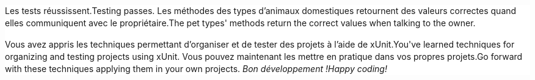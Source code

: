 <span data-ttu-id="44326-166">Les tests réussissent.</span><span class="sxs-lookup"><span data-stu-id="44326-166">Testing passes.</span></span> <span data-ttu-id="44326-167">Les méthodes des types d’animaux domestiques retournent des valeurs correctes quand elles communiquent avec le propriétaire.</span><span class="sxs-lookup"><span data-stu-id="44326-167">The pet types' methods return the correct values when talking to the owner.</span></span>

<span data-ttu-id="44326-168">Vous avez appris les techniques permettant d’organiser et de tester des projets à l’aide de xUnit.</span><span class="sxs-lookup"><span data-stu-id="44326-168">You've learned techniques for organizing and testing projects using xUnit.</span></span> <span data-ttu-id="44326-169">Vous pouvez maintenant les mettre en pratique dans vos propres projets.</span><span class="sxs-lookup"><span data-stu-id="44326-169">Go forward with these techniques applying them in your own projects.</span></span> <span data-ttu-id="44326-170">*Bon développement !*</span><span class="sxs-lookup"><span data-stu-id="44326-170">*Happy coding!*</span></span>

